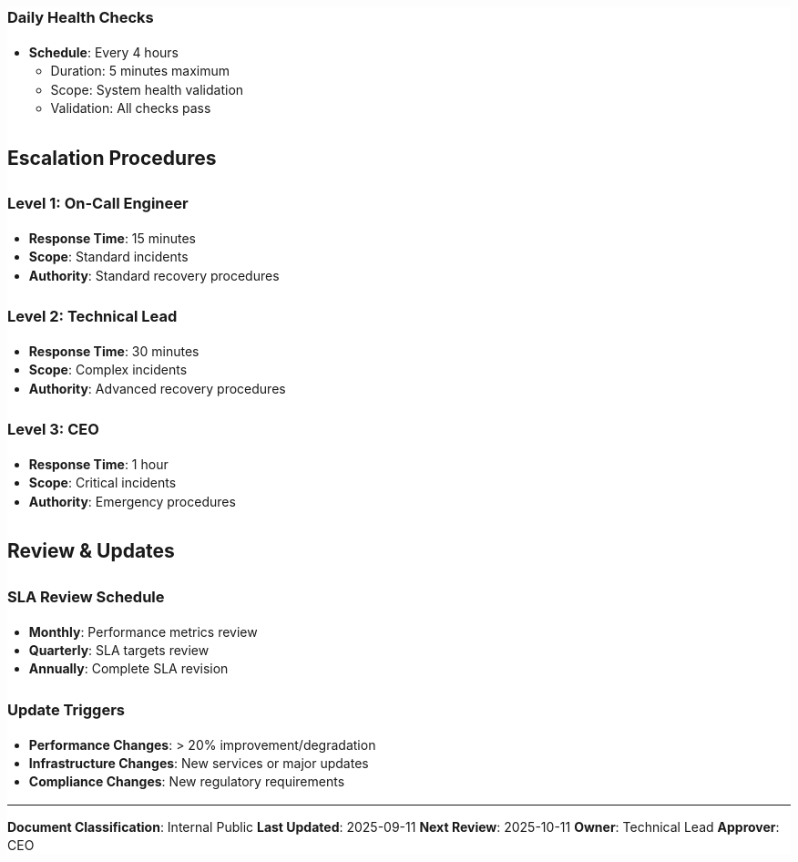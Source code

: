 ### Daily Health Checks
- **Schedule**: Every 4 hours
  - Duration: 5 minutes maximum
  - Scope: System health validation
  - Validation: All checks pass

## Escalation Procedures

### Level 1: On-Call Engineer
- **Response Time**: 15 minutes
- **Scope**: Standard incidents
- **Authority**: Standard recovery procedures

### Level 2: Technical Lead
- **Response Time**: 30 minutes
- **Scope**: Complex incidents
- **Authority**: Advanced recovery procedures

### Level 3: CEO
- **Response Time**: 1 hour
- **Scope**: Critical incidents
- **Authority**: Emergency procedures

## Review & Updates

### SLA Review Schedule
- **Monthly**: Performance metrics review
- **Quarterly**: SLA targets review
- **Annually**: Complete SLA revision

### Update Triggers
- **Performance Changes**: > 20% improvement/degradation
- **Infrastructure Changes**: New services or major updates
- **Compliance Changes**: New regulatory requirements

---

**Document Classification**: Internal Public
**Last Updated**: 2025-09-11
**Next Review**: 2025-10-11
**Owner**: Technical Lead
**Approver**: CEO
